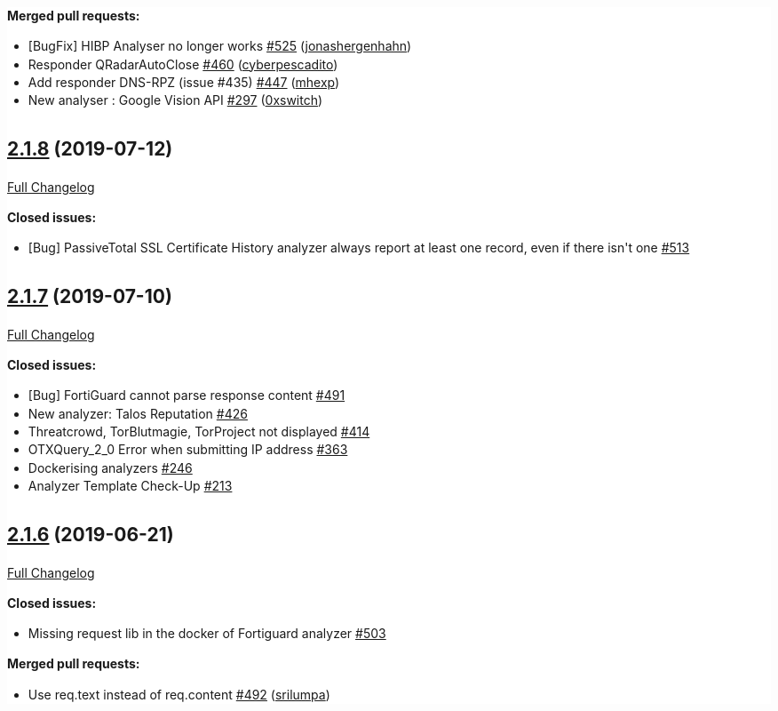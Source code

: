 **Merged pull requests:**

- \[BugFix\] HIBP Analyser no longer works [\#525](https://github.com/TheHive-Project/Cortex-Analyzers/pull/525) ([jonashergenhahn](https://github.com/jonashergenhahn))
- Responder QRadarAutoClose [\#460](https://github.com/TheHive-Project/Cortex-Analyzers/pull/460) ([cyberpescadito](https://github.com/cyberpescadito))
- Add responder DNS-RPZ \(issue \#435\) [\#447](https://github.com/TheHive-Project/Cortex-Analyzers/pull/447) ([mhexp](https://github.com/mhexp))
- New analyser : Google Vision API [\#297](https://github.com/TheHive-Project/Cortex-Analyzers/pull/297) ([0xswitch](https://github.com/0xswitch))

## [2.1.8](https://github.com/TheHive-Project/Cortex-Analyzers/tree/2.1.8) (2019-07-12)

[Full Changelog](https://github.com/TheHive-Project/Cortex-Analyzers/compare/2.1.7...2.1.8)

**Closed issues:**

- \[Bug\] PassiveTotal SSL Certificate History analyzer always report at least one record, even if there isn't one [\#513](https://github.com/TheHive-Project/Cortex-Analyzers/issues/513)

## [2.1.7](https://github.com/TheHive-Project/Cortex-Analyzers/tree/2.1.7) (2019-07-10)

[Full Changelog](https://github.com/TheHive-Project/Cortex-Analyzers/compare/2.1.6...2.1.7)

**Closed issues:**

- \[Bug\] FortiGuard cannot parse response content [\#491](https://github.com/TheHive-Project/Cortex-Analyzers/issues/491)
- New analyzer: Talos Reputation [\#426](https://github.com/TheHive-Project/Cortex-Analyzers/issues/426)
- Threatcrowd, TorBlutmagie, TorProject not displayed [\#414](https://github.com/TheHive-Project/Cortex-Analyzers/issues/414)
- OTXQuery\_2\_0 Error when submitting IP address  [\#363](https://github.com/TheHive-Project/Cortex-Analyzers/issues/363)
- Dockerising analyzers [\#246](https://github.com/TheHive-Project/Cortex-Analyzers/issues/246)
- Analyzer Template Check-Up [\#213](https://github.com/TheHive-Project/Cortex-Analyzers/issues/213)

## [2.1.6](https://github.com/TheHive-Project/Cortex-Analyzers/tree/2.1.6) (2019-06-21)

[Full Changelog](https://github.com/TheHive-Project/Cortex-Analyzers/compare/2.1.5...2.1.6)

**Closed issues:**

- Missing request lib in the docker of  Fortiguard analyzer [\#503](https://github.com/TheHive-Project/Cortex-Analyzers/issues/503)

**Merged pull requests:**

- Use req.text instead of req.content [\#492](https://github.com/TheHive-Project/Cortex-Analyzers/pull/492) ([srilumpa](https://github.com/srilumpa))
